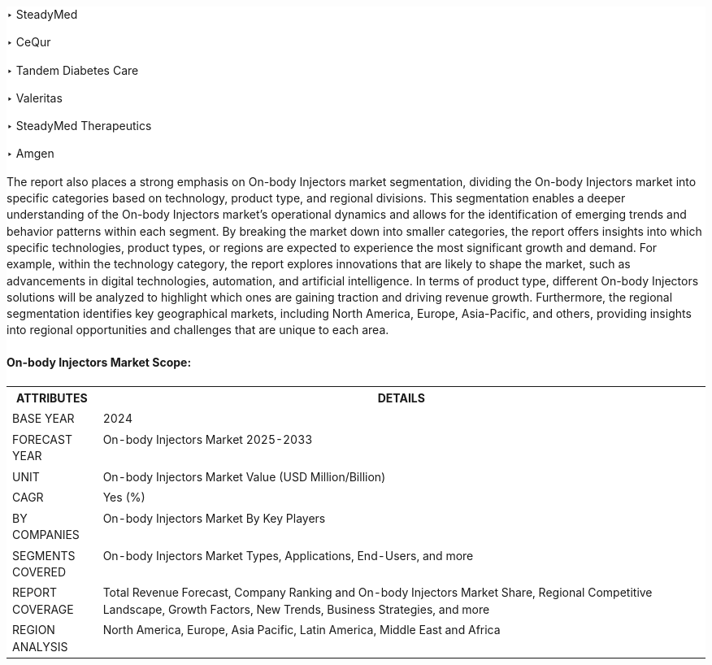 ‣ SteadyMed

‣ CeQur

‣ Tandem Diabetes Care

‣ Valeritas

‣ SteadyMed Therapeutics

‣ Amgen

The report also places a strong emphasis on On-body Injectors market segmentation, dividing the On-body Injectors market into specific categories based on technology, product type, and regional divisions. This segmentation enables a deeper understanding of the On-body Injectors market’s operational dynamics and allows for the identification of emerging trends and behavior patterns within each segment. By breaking the market down into smaller categories, the report offers insights into which specific technologies, product types, or regions are expected to experience the most significant growth and demand. For example, within the technology category, the report explores innovations that are likely to shape the market, such as advancements in digital technologies, automation, and artificial intelligence. In terms of product type, different On-body Injectors solutions will be analyzed to highlight which ones are gaining traction and driving revenue growth. Furthermore, the regional segmentation identifies key geographical markets, including North America, Europe, Asia-Pacific, and others, providing insights into regional opportunities and challenges that are unique to each area.

<h4>On-body Injectors Market Scope:</h4>
<table>
<tr>
<th>ATTRIBUTES</th>
<th>DETAILS</th>
</tr>
<tr>
<td>BASE YEAR</td>
<td>2024</td>
</tr>
<tr>
<td>FORECAST YEAR</td>
<td>On-body Injectors Market 2025-2033</td>
</tr>
<tr>
<td>UNIT</td>
<td>On-body Injectors Market Value (USD Million/Billion)</td>
<tr>
<td>CAGR</td>
<td>Yes (%)</td>
</tr>
</tr>
<tr>
<td>BY COMPANIES</td>
<td>On-body Injectors Market By Key Players</td>
</tr>
<tr>
<td>SEGMENTS COVERED</td>
<td>On-body Injectors Market Types, Applications, End-Users, and more</td>
</tr>
<tr>
<td>REPORT COVERAGE</td>
<td>Total Revenue Forecast, Company Ranking and On-body Injectors Market Share, Regional Competitive Landscape, Growth Factors, New Trends, Business Strategies, and more</td>
</tr>
<tr>
<td>REGION ANALYSIS</td>
<td>North America, Europe, Asia Pacific, Latin America, Middle East and Africa</td>
</tr>
</table>

